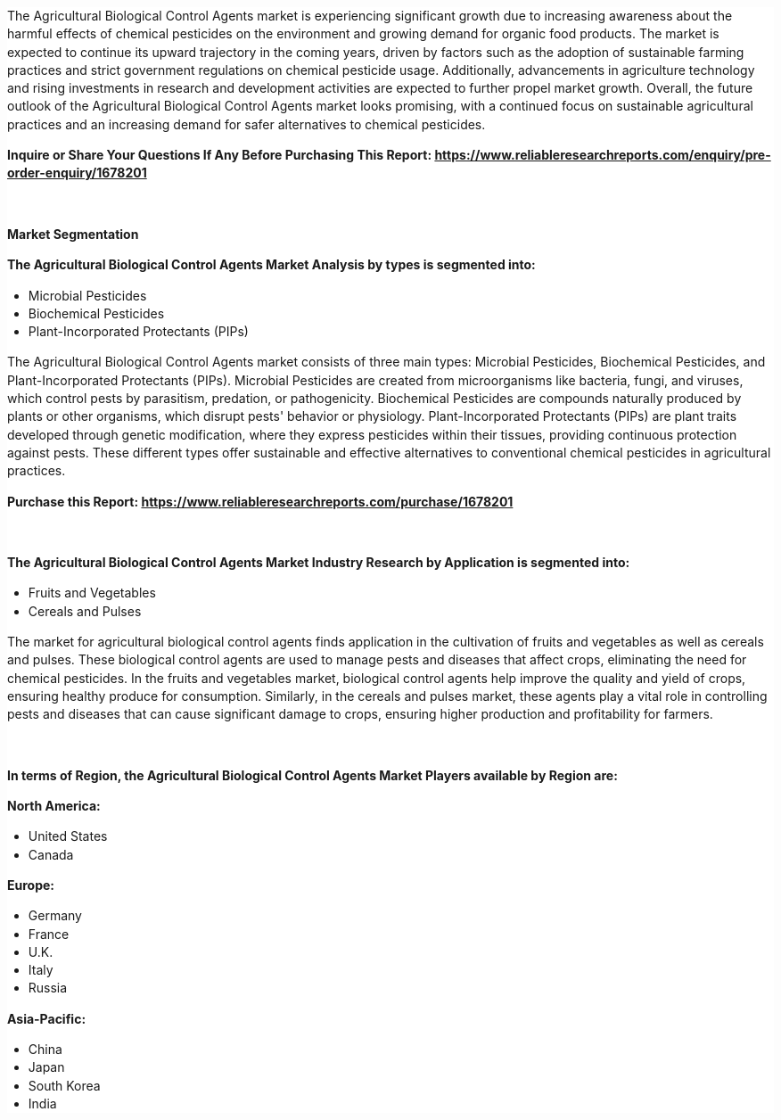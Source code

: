 <p><p>The Agricultural Biological Control Agents market is experiencing significant growth due to increasing awareness about the harmful effects of chemical pesticides on the environment and growing demand for organic food products. The market is expected to continue its upward trajectory in the coming years, driven by factors such as the adoption of sustainable farming practices and strict government regulations on chemical pesticide usage. Additionally, advancements in agriculture technology and rising investments in research and development activities are expected to further propel market growth. Overall, the future outlook of the Agricultural Biological Control Agents market looks promising, with a continued focus on sustainable agricultural practices and an increasing demand for safer alternatives to chemical pesticides.</p></p>
<p><strong>Inquire or Share Your Questions If Any Before Purchasing This Report: <a href="https://www.reliableresearchreports.com/enquiry/pre-order-enquiry/1678201">https://www.reliableresearchreports.com/enquiry/pre-order-enquiry/1678201</a></strong></p>
<p>&nbsp;</p>
<p><strong>Market Segmentation</strong></p>
<p><strong>The Agricultural Biological Control Agents Market Analysis by types is segmented into:</strong></p>
<p><ul><li>Microbial Pesticides</li><li>Biochemical Pesticides</li><li>Plant-Incorporated Protectants (PIPs)</li></ul></p>
<p><p>The Agricultural Biological Control Agents market consists of three main types: Microbial Pesticides, Biochemical Pesticides, and Plant-Incorporated Protectants (PIPs). Microbial Pesticides are created from microorganisms like bacteria, fungi, and viruses, which control pests by parasitism, predation, or pathogenicity. Biochemical Pesticides are compounds naturally produced by plants or other organisms, which disrupt pests' behavior or physiology. Plant-Incorporated Protectants (PIPs) are plant traits developed through genetic modification, where they express pesticides within their tissues, providing continuous protection against pests. These different types offer sustainable and effective alternatives to conventional chemical pesticides in agricultural practices.</p></p>
<p><strong>Purchase this Report:&nbsp;<a href="https://www.reliableresearchreports.com/purchase/1678201">https://www.reliableresearchreports.com/purchase/1678201</a></strong></p>
<p>&nbsp;</p>
<p><strong>The Agricultural Biological Control Agents Market Industry Research by Application is segmented into:</strong></p>
<p><ul><li>Fruits and Vegetables</li><li>Cereals and Pulses</li></ul></p>
<p><p>The market for agricultural biological control agents finds application in the cultivation of fruits and vegetables as well as cereals and pulses. These biological control agents are used to manage pests and diseases that affect crops, eliminating the need for chemical pesticides. In the fruits and vegetables market, biological control agents help improve the quality and yield of crops, ensuring healthy produce for consumption. Similarly, in the cereals and pulses market, these agents play a vital role in controlling pests and diseases that can cause significant damage to crops, ensuring higher production and profitability for farmers.</p></p>
<p>&nbsp;</p>
<p><strong>In terms of Region, the Agricultural Biological Control Agents Market Players available by Region are:</strong></p>
<p>
    <p> <strong> North America: </strong>
        <ul>
            <li>United States</li>
            <li>Canada</li>
        </ul>
        </p> 
    <p> <strong> Europe: </strong>
        <ul>
            <li>Germany</li>
            <li>France</li>
            <li>U.K.</li>
            <li>Italy</li>
            <li>Russia</li>
        </ul>
        </p> 
    <p> <strong> Asia-Pacific: </strong>
        <ul>
            <li>China</li>
            <li>Japan</li>
            <li>South Korea</li>
            <li>India</li>